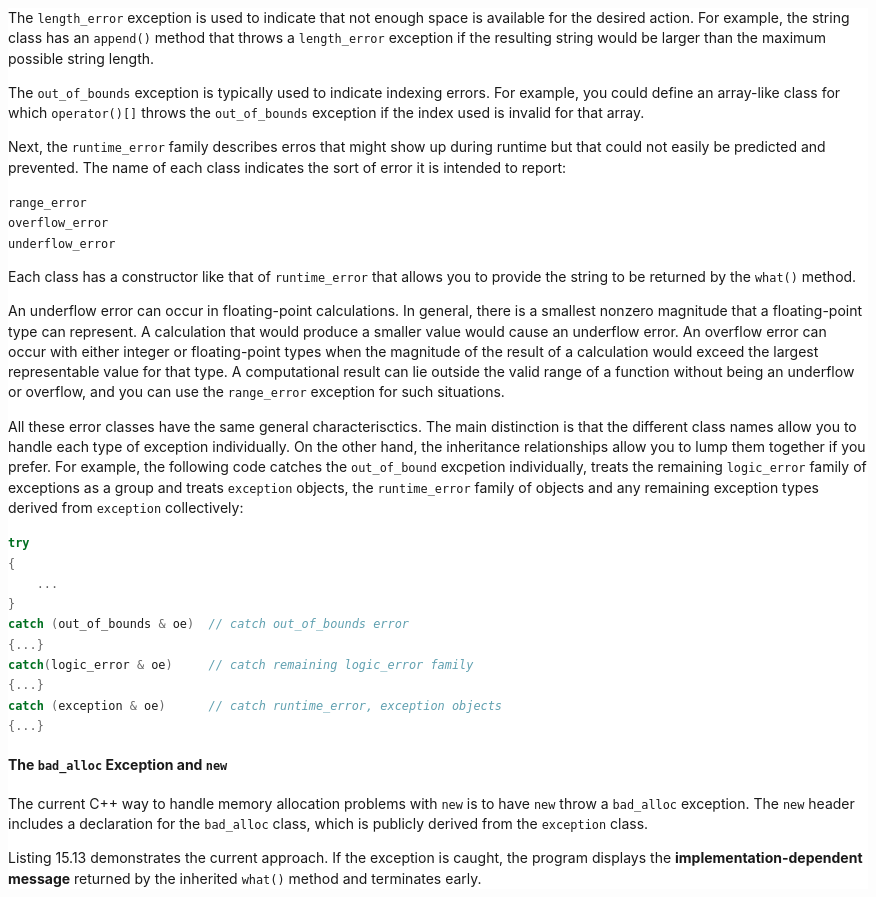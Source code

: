 The `length_error` exception is used to indicate that not enough space is available for the desired action. For example, the string class has an `append()` method that throws a `length_error` exception if the resulting string would be larger than the maximum possible string length.

The `out_of_bounds` exception is typically used to indicate indexing errors. For example, you could define an array-like class for which `operator()[]` throws the `out_of_bounds` exception if the index used is invalid for that array.

Next, the `runtime_error` family describes erros that might show up during runtime but that could not easily be predicted and prevented. The name of each class indicates the sort of error it is intended to report:

```
range_error
overflow_error
underflow_error
```

Each class has a constructor like that of `runtime_error` that allows you to provide the string to be returned by the `what()` method.

An underflow error can occur in floating-point calculations. In general, there is a smallest nonzero magnitude that a floating-point type can represent. A calculation that would produce a smaller value would cause an underflow error. An overflow error can occur with either integer or floating-point types when the magnitude of the result of a calculation would exceed the largest representable value for that type. A computational result can lie outside the valid range of a function without being an underflow or overflow, and you can use the `range_error` exception for such situations.

All these error classes have the same general characterisctics. The main distinction is that the different class names allow you to handle each type of exception individually. On the other hand, the inheritance relationships allow you to lump them together if you prefer. For example, the following code catches the `out_of_bound` excpetion individually, treats the remaining `logic_error` family of exceptions as a group and treats `exception` objects, the `runtime_error` family of objects and any remaining exception types derived from `exception` collectively:

```C++
try 
{
	...
}
catch (out_of_bounds & oe)	// catch out_of_bounds error
{...}
catch(logic_error & oe)		// catch remaining logic_error family
{...}
catch (exception & oe)		// catch runtime_error, exception objects
{...}
```

#### The `bad_alloc` Exception and `new`

The current C++ way to handle memory allocation problems with `new` is to have `new` throw a `bad_alloc` exception. The `new` header includes a declaration for the `bad_alloc` class, which is publicly derived from the `exception` class. 

Listing 15.13 demonstrates the current approach. If the exception is caught, the program displays the **implementation-dependent message** returned by the inherited `what()` method and terminates early.
